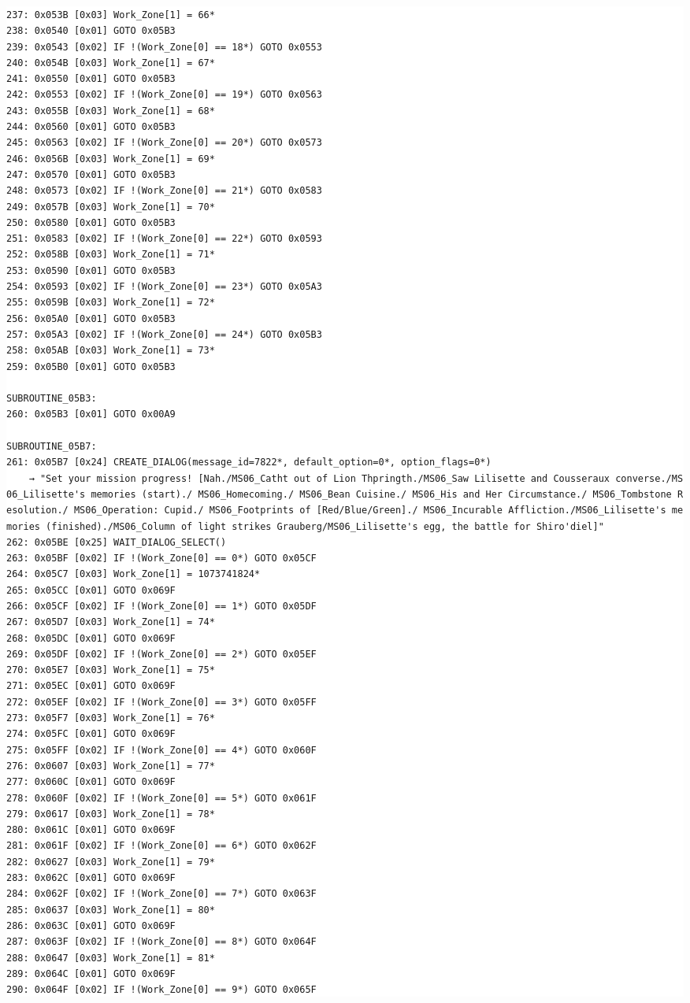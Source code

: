 ```
237: 0x053B [0x03] Work_Zone[1] = 66*
238: 0x0540 [0x01] GOTO 0x05B3
239: 0x0543 [0x02] IF !(Work_Zone[0] == 18*) GOTO 0x0553
240: 0x054B [0x03] Work_Zone[1] = 67*
241: 0x0550 [0x01] GOTO 0x05B3
242: 0x0553 [0x02] IF !(Work_Zone[0] == 19*) GOTO 0x0563
243: 0x055B [0x03] Work_Zone[1] = 68*
244: 0x0560 [0x01] GOTO 0x05B3
245: 0x0563 [0x02] IF !(Work_Zone[0] == 20*) GOTO 0x0573
246: 0x056B [0x03] Work_Zone[1] = 69*
247: 0x0570 [0x01] GOTO 0x05B3
248: 0x0573 [0x02] IF !(Work_Zone[0] == 21*) GOTO 0x0583
249: 0x057B [0x03] Work_Zone[1] = 70*
250: 0x0580 [0x01] GOTO 0x05B3
251: 0x0583 [0x02] IF !(Work_Zone[0] == 22*) GOTO 0x0593
252: 0x058B [0x03] Work_Zone[1] = 71*
253: 0x0590 [0x01] GOTO 0x05B3
254: 0x0593 [0x02] IF !(Work_Zone[0] == 23*) GOTO 0x05A3
255: 0x059B [0x03] Work_Zone[1] = 72*
256: 0x05A0 [0x01] GOTO 0x05B3
257: 0x05A3 [0x02] IF !(Work_Zone[0] == 24*) GOTO 0x05B3
258: 0x05AB [0x03] Work_Zone[1] = 73*
259: 0x05B0 [0x01] GOTO 0x05B3

SUBROUTINE_05B3:
260: 0x05B3 [0x01] GOTO 0x00A9

SUBROUTINE_05B7:
261: 0x05B7 [0x24] CREATE_DIALOG(message_id=7822*, default_option=0*, option_flags=0*)
    → "Set your mission progress! [Nah./MS06_Catht out of Lion Thpringth./MS06_Saw Lilisette and Cousseraux converse./MS06_Lilisette's memories (start)./ MS06_Homecoming./ MS06_Bean Cuisine./ MS06_His and Her Circumstance./ MS06_Tombstone Resolution./ MS06_Operation: Cupid./ MS06_Footprints of [Red/Blue/Green]./ MS06_Incurable Affliction./MS06_Lilisette's memories (finished)./MS06_Column of light strikes Grauberg/MS06_Lilisette's egg, the battle for Shiro'diel]"
262: 0x05BE [0x25] WAIT_DIALOG_SELECT()
263: 0x05BF [0x02] IF !(Work_Zone[0] == 0*) GOTO 0x05CF
264: 0x05C7 [0x03] Work_Zone[1] = 1073741824*
265: 0x05CC [0x01] GOTO 0x069F
266: 0x05CF [0x02] IF !(Work_Zone[0] == 1*) GOTO 0x05DF
267: 0x05D7 [0x03] Work_Zone[1] = 74*
268: 0x05DC [0x01] GOTO 0x069F
269: 0x05DF [0x02] IF !(Work_Zone[0] == 2*) GOTO 0x05EF
270: 0x05E7 [0x03] Work_Zone[1] = 75*
271: 0x05EC [0x01] GOTO 0x069F
272: 0x05EF [0x02] IF !(Work_Zone[0] == 3*) GOTO 0x05FF
273: 0x05F7 [0x03] Work_Zone[1] = 76*
274: 0x05FC [0x01] GOTO 0x069F
275: 0x05FF [0x02] IF !(Work_Zone[0] == 4*) GOTO 0x060F
276: 0x0607 [0x03] Work_Zone[1] = 77*
277: 0x060C [0x01] GOTO 0x069F
278: 0x060F [0x02] IF !(Work_Zone[0] == 5*) GOTO 0x061F
279: 0x0617 [0x03] Work_Zone[1] = 78*
280: 0x061C [0x01] GOTO 0x069F
281: 0x061F [0x02] IF !(Work_Zone[0] == 6*) GOTO 0x062F
282: 0x0627 [0x03] Work_Zone[1] = 79*
283: 0x062C [0x01] GOTO 0x069F
284: 0x062F [0x02] IF !(Work_Zone[0] == 7*) GOTO 0x063F
285: 0x0637 [0x03] Work_Zone[1] = 80*
286: 0x063C [0x01] GOTO 0x069F
287: 0x063F [0x02] IF !(Work_Zone[0] == 8*) GOTO 0x064F
288: 0x0647 [0x03] Work_Zone[1] = 81*
289: 0x064C [0x01] GOTO 0x069F
290: 0x064F [0x02] IF !(Work_Zone[0] == 9*) GOTO 0x065F
```